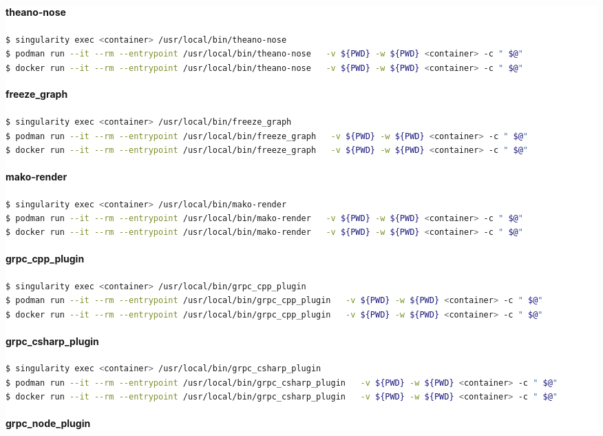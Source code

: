 
#### theano-nose

```bash
$ singularity exec <container> /usr/local/bin/theano-nose
$ podman run --it --rm --entrypoint /usr/local/bin/theano-nose   -v ${PWD} -w ${PWD} <container> -c " $@"
$ docker run --it --rm --entrypoint /usr/local/bin/theano-nose   -v ${PWD} -w ${PWD} <container> -c " $@"
```


#### freeze_graph

```bash
$ singularity exec <container> /usr/local/bin/freeze_graph
$ podman run --it --rm --entrypoint /usr/local/bin/freeze_graph   -v ${PWD} -w ${PWD} <container> -c " $@"
$ docker run --it --rm --entrypoint /usr/local/bin/freeze_graph   -v ${PWD} -w ${PWD} <container> -c " $@"
```


#### mako-render

```bash
$ singularity exec <container> /usr/local/bin/mako-render
$ podman run --it --rm --entrypoint /usr/local/bin/mako-render   -v ${PWD} -w ${PWD} <container> -c " $@"
$ docker run --it --rm --entrypoint /usr/local/bin/mako-render   -v ${PWD} -w ${PWD} <container> -c " $@"
```


#### grpc_cpp_plugin

```bash
$ singularity exec <container> /usr/local/bin/grpc_cpp_plugin
$ podman run --it --rm --entrypoint /usr/local/bin/grpc_cpp_plugin   -v ${PWD} -w ${PWD} <container> -c " $@"
$ docker run --it --rm --entrypoint /usr/local/bin/grpc_cpp_plugin   -v ${PWD} -w ${PWD} <container> -c " $@"
```


#### grpc_csharp_plugin

```bash
$ singularity exec <container> /usr/local/bin/grpc_csharp_plugin
$ podman run --it --rm --entrypoint /usr/local/bin/grpc_csharp_plugin   -v ${PWD} -w ${PWD} <container> -c " $@"
$ docker run --it --rm --entrypoint /usr/local/bin/grpc_csharp_plugin   -v ${PWD} -w ${PWD} <container> -c " $@"
```


#### grpc_node_plugin
